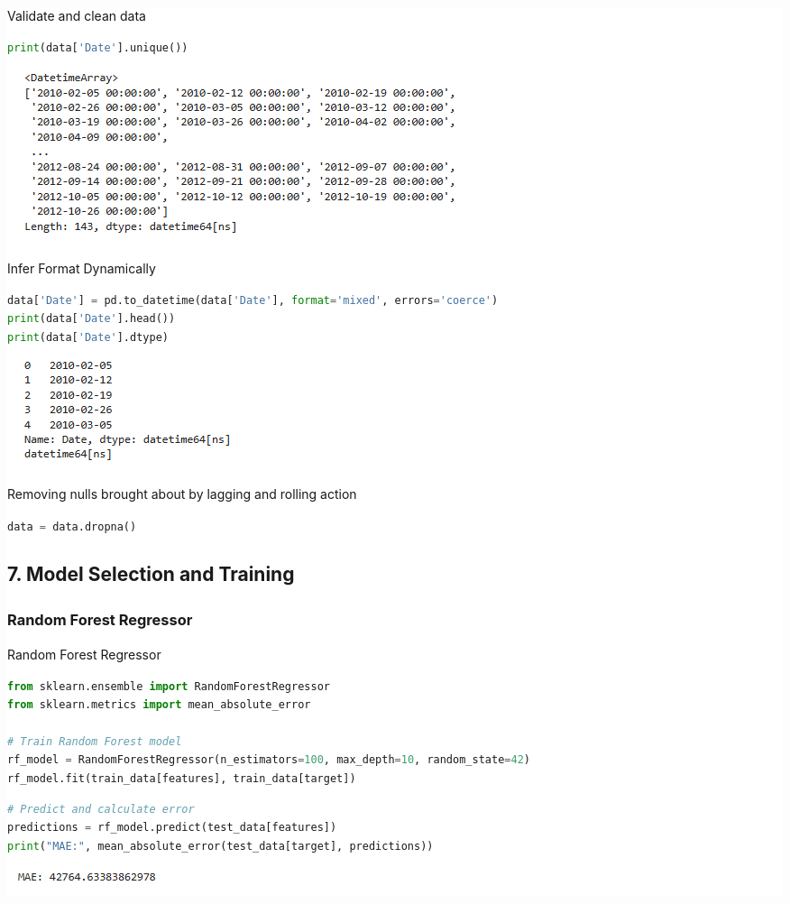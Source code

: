 Validate and clean data
```python
print(data['Date'].unique())
```
![Validate](https://github.com/SammieBarasa77/walmart_sales/blob/main/assets/images/validate_data.png)

Infer Format Dynamically
```python
data['Date'] = pd.to_datetime(data['Date'], format='mixed', errors='coerce')
print(data['Date'].head())
print(data['Date'].dtype)
```
![infer](https://github.com/SammieBarasa77/walmart_sales/blob/main/assets/images/infer_format.png)

Removing nulls brought about by lagging and rolling action

```python
data = data.dropna()
```


## 7. Model Selection and Training
### Random Forest Regressor

Random Forest Regressor
```python
from sklearn.ensemble import RandomForestRegressor
from sklearn.metrics import mean_absolute_error

# Train Random Forest model
rf_model = RandomForestRegressor(n_estimators=100, max_depth=10, random_state=42)
rf_model.fit(train_data[features], train_data[target])
```
```python
# Predict and calculate error
predictions = rf_model.predict(test_data[features])
print("MAE:", mean_absolute_error(test_data[target], predictions))
```
![Model Selection and training](https://github.com/SammieBarasa77/walmart_sales/blob/main/assets/images/model_selection_and_train.png)
